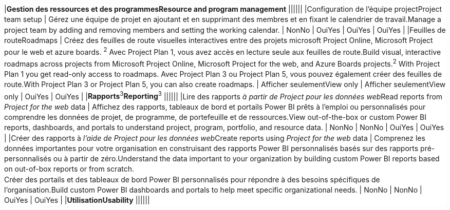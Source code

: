|<span data-ttu-id="d3b9c-244">**Gestion des ressources et des programmes**</span><span class="sxs-lookup"><span data-stu-id="d3b9c-244">**Resource and program management**</span></span> ||||||
|<span data-ttu-id="d3b9c-245">Configuration de l’équipe project</span><span class="sxs-lookup"><span data-stu-id="d3b9c-245">Project team setup</span></span> | <span data-ttu-id="d3b9c-246">Gérez une équipe de projet en ajoutant et en supprimant des membres et en fixant le calendrier de travail.</span><span class="sxs-lookup"><span data-stu-id="d3b9c-246">Manage a project team by adding and removing members and setting the working calendar.</span></span> | <span data-ttu-id="d3b9c-247">Non</span><span class="sxs-lookup"><span data-stu-id="d3b9c-247">No</span></span> | <span data-ttu-id="d3b9c-248">Oui</span><span class="sxs-lookup"><span data-stu-id="d3b9c-248">Yes</span></span> | <span data-ttu-id="d3b9c-249">Oui</span><span class="sxs-lookup"><span data-stu-id="d3b9c-249">Yes</span></span> | <span data-ttu-id="d3b9c-250">Oui</span><span class="sxs-lookup"><span data-stu-id="d3b9c-250">Yes</span></span> |
|<span data-ttu-id="d3b9c-251">Feuilles de route</span><span class="sxs-lookup"><span data-stu-id="d3b9c-251">Roadmaps</span></span> | <span data-ttu-id="d3b9c-252">Créez des feuilles de route visuelles interactives entre des projets microsoft Project Online, Microsoft Project pour le web et azure boards. <sup>2</sup> Avec Project Plan 1, vous avez accès en lecture seule aux feuilles de route.</span><span class="sxs-lookup"><span data-stu-id="d3b9c-252">Build visual, interactive roadmaps across projects from Microsoft Project Online, Microsoft Project for the web, and Azure Boards projects.<sup>2</sup> With Project Plan 1 you get read-only access to roadmaps.</span></span> <span data-ttu-id="d3b9c-253">Avec Project Plan 3 ou Project Plan 5, vous pouvez également créer des feuilles de route.</span><span class="sxs-lookup"><span data-stu-id="d3b9c-253">With Project Plan 3 or Project Plan 5, you can also create roadmaps.</span></span> | <span data-ttu-id="d3b9c-254">Afficher seulement</span><span class="sxs-lookup"><span data-stu-id="d3b9c-254">View only</span></span> | <span data-ttu-id="d3b9c-255">Afficher seulement</span><span class="sxs-lookup"><span data-stu-id="d3b9c-255">View only</span></span> | <span data-ttu-id="d3b9c-256">Oui</span><span class="sxs-lookup"><span data-stu-id="d3b9c-256">Yes</span></span> | <span data-ttu-id="d3b9c-257">Oui</span><span class="sxs-lookup"><span data-stu-id="d3b9c-257">Yes</span></span> |
|<span data-ttu-id="d3b9c-258">**Rapports**<sup>3</sup></span><span class="sxs-lookup"><span data-stu-id="d3b9c-258">**Reporting**<sup>3</sup></span></span> ||||||
|<span data-ttu-id="d3b9c-259">Lire des rapports *à partir de Project pour les données web*</span><span class="sxs-lookup"><span data-stu-id="d3b9c-259">Read reports from *Project for the web* data</span></span> | <span data-ttu-id="d3b9c-260">Affichez des rapports, tableaux de bord et portails Power BI prêts à l’emploi ou personnalisés pour comprendre les données de projet, de programme, de portefeuille et de ressources.</span><span class="sxs-lookup"><span data-stu-id="d3b9c-260">View out-of-the-box or custom Power BI reports, dashboards, and portals to understand project, program, portfolio, and resource data.</span></span> | <span data-ttu-id="d3b9c-261">Non</span><span class="sxs-lookup"><span data-stu-id="d3b9c-261">No</span></span> | <span data-ttu-id="d3b9c-262">Non</span><span class="sxs-lookup"><span data-stu-id="d3b9c-262">No</span></span> | <span data-ttu-id="d3b9c-263">Oui</span><span class="sxs-lookup"><span data-stu-id="d3b9c-263">Yes</span></span> | <span data-ttu-id="d3b9c-264">Oui</span><span class="sxs-lookup"><span data-stu-id="d3b9c-264">Yes</span></span> |
|<span data-ttu-id="d3b9c-265">Créer des rapports à *l’aide de Project pour les données web*</span><span class="sxs-lookup"><span data-stu-id="d3b9c-265">Create reports using *Project for the web* data</span></span> | <span data-ttu-id="d3b9c-266">Comprenez les données importantes pour votre organisation en construisant des rapports Power BI personnalisés basés sur des rapports pré-personnalisés ou à partir de zéro.</span><span class="sxs-lookup"><span data-stu-id="d3b9c-266">Understand the data important to your organization by building custom Power BI reports based on out-of-box reports or from scratch.</span></span><br> <span data-ttu-id="d3b9c-267">Créer des portails et des tableaux de bord Power BI personnalisés pour répondre à des besoins spécifiques de l’organisation.</span><span class="sxs-lookup"><span data-stu-id="d3b9c-267">Build custom Power BI dashboards and portals to help meet specific organizational needs.</span></span> | <span data-ttu-id="d3b9c-268">Non</span><span class="sxs-lookup"><span data-stu-id="d3b9c-268">No</span></span> | <span data-ttu-id="d3b9c-269">Non</span><span class="sxs-lookup"><span data-stu-id="d3b9c-269">No</span></span> | <span data-ttu-id="d3b9c-270">Oui</span><span class="sxs-lookup"><span data-stu-id="d3b9c-270">Yes</span></span> | <span data-ttu-id="d3b9c-271">Oui</span><span class="sxs-lookup"><span data-stu-id="d3b9c-271">Yes</span></span> |
|<span data-ttu-id="d3b9c-272">**Utilisation**</span><span class="sxs-lookup"><span data-stu-id="d3b9c-272">**Usability**</span></span> ||||||